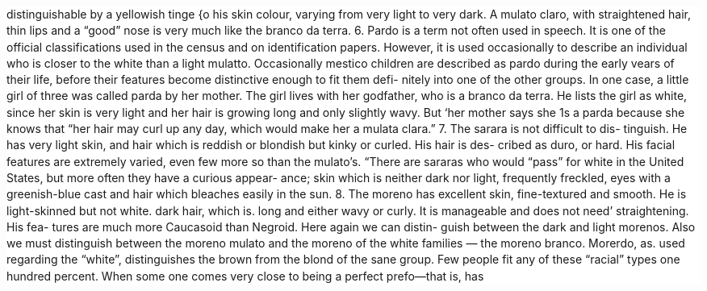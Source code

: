 distinguishable by a yellowish tinge 
{o his skin colour, varying from very 
light to very dark. A mulato claro, 
with straightened hair, thin lips and 
a “good” nose is very much like the 
branco da terra. 
6. Pardo is a term not often used 
in speech. It is one of the official 
classifications used in the census and 
on identification papers. However, 
it is used occasionally to describe an 
individual who is closer to the white 
than a light mulatto. Occasionally 
mestico children are described as 
pardo during the early vears of their 
life, before their features become 
distinctive enough to fit them defi- 
nitely into one of the other groups. 
In one case, a little girl of three was 
called parda by her mother. The girl 
lives with her godfather, who is a 
branco da terra. He lists the girl as 
white, since her skin is very light 
and her hair is growing long and 
only slightly wavy. But ‘her mother 
says she 1s a parda because she 
knows that “her hair may curl up 
any day, which would make her a 
mulata clara.” 
7. The sarara is not difficult to dis- 
tinguish. He has very light skin, and 
hair which is reddish or blondish 
but kinky or curled. His hair is des- 
cribed as duro, or hard. His facial 
features are extremely varied, even 
few 
more so than the mulato’s. “There 
are sararas who would “pass” for 
white in the United States, but more 
often they have a curious appear- 
ance; skin which is neither dark nor 
light, frequently freckled, eyes with 
a greenish-blue cast and hair which 
bleaches easily in the sun. 
8. The moreno has excellent skin, 
fine-textured and smooth. He is 
light-skinned but not white. 
dark hair, which is. long and either 
wavy or curly. It is manageable and 
does not need’ straightening. His fea- 
tures are much more Caucasoid than 
Negroid. Here again we can distin- 
guish between the dark and light 
morenos. Also we must distinguish 
between the moreno mulato and the 
moreno of the white families — the 
moreno branco. Morerdo, as. used 
regarding the “white”, distinguishes 
the brown from the blond of the 
sane group. 
Few people fit any of these 
“racial” types one hundred percent. 
When some one comes very close to 
being a perfect prefo—that is, has 